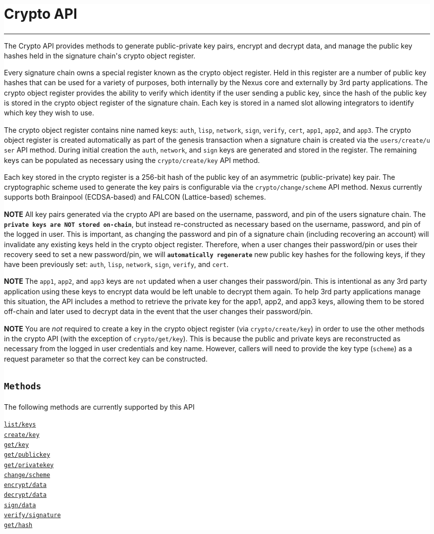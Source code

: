 # Crypto API
-----------------------------------

The Crypto API provides methods to generate public-private key pairs, encrypt and decrypt data, and manage the public key hashes held in the signature chain's crypto object register. 

Every signature chain owns a special register known as the crypto object register.  Held in this register are a number of public key hashes that can be used for a variety of purposes, both internally by the Nexus core and externally by 3rd party applications.  The crypto object register provides the ability to verify which identity if the user sending a public key, since the hash of the public key is stored in the crypto object register of the signature chain.  Each key is stored in a named slot allowing integrators to identify which key they wish to use.  

The crypto object register contains nine named keys: `auth`, `lisp`, `network`, `sign`, `verify`, `cert`, `app1`, `app2`, and `app3`.   The crypto object register is created automatically as part of the genesis transaction when a signature chain is created via the `users/create/user` API method.  During initial creation the `auth`, `network`, and `sign` keys are generated and stored in the register.  The remaining keys can be populated as necessary using the `crypto/create/key` API method.

Each key stored in the crypto register is a 256-bit hash of the public key of an asymmetric (public-private) key pair. The cryptographic scheme used to generate the key pairs is configurable via the `crypto/change/scheme` API method. Nexus currently supports both Brainpool (ECDSA-based) and FALCON (Lattice-based) schemes.

**NOTE** All key pairs generated via the crypto API are based on the username, password, and pin of the users signature chain.  The **`private keys are NOT stored on-chain`**, but instead re-constructed as necessary based on the username, password, and pin of the logged in user.  This is important, as changing the password and pin of a signature chain (including recovering an account) will invalidate any existing keys held in the crypto object register.  Therefore, when a user changes their password/pin or uses their recovery seed to set a new password/pin, we will **`automatically regenerate`** new public key hashes for the following keys, if they have been previously set: `auth`, `lisp`, `network`, `sign`, `verify`, and `cert`.   

**NOTE** The `app1`, `app2`, and `app3` keys are `not` updated when a user changes their password/pin.  This is intentional as any 3rd party application using these keys to encrypt data would be left unable to decrypt them again.  To help 3rd party applications manage this situation, the API includes a method to retrieve the private key for the app1, app2, and app3 keys, allowing them to be stored off-chain and later used to decrypt data in the event that the user changes their password/pin. 

**NOTE** You are *not* required to create a key in the crypto object register (via `crypto/create/key`) in order to use the other methods in the crypto API (with the exception of `crypto/get/key`).  This is because the public and private keys are reconstructed as necessary from the logged in user credentials and key name.  However, callers will need to provide the key type (`scheme`) as a request parameter so that the correct key can be constructed.  


## `Methods`

The following methods are currently supported by this API

[`list/keys`](#listkeys)  
[`create/key`](#createkey)   
[`get/key`](#getkey)   
[`get/publickey`](#getpublickey)   
[`get/privatekey`](#getprivatekey)   
[`change/scheme`](#changescheme)   
[`encrypt/data`](#encryptdata)  
[`decrypt/data`](#decryptdata)   
[`sign/data`](#signdata)   
[`verify/signature`](#verifysignature)   
[`get/hash`](#gethash)   
